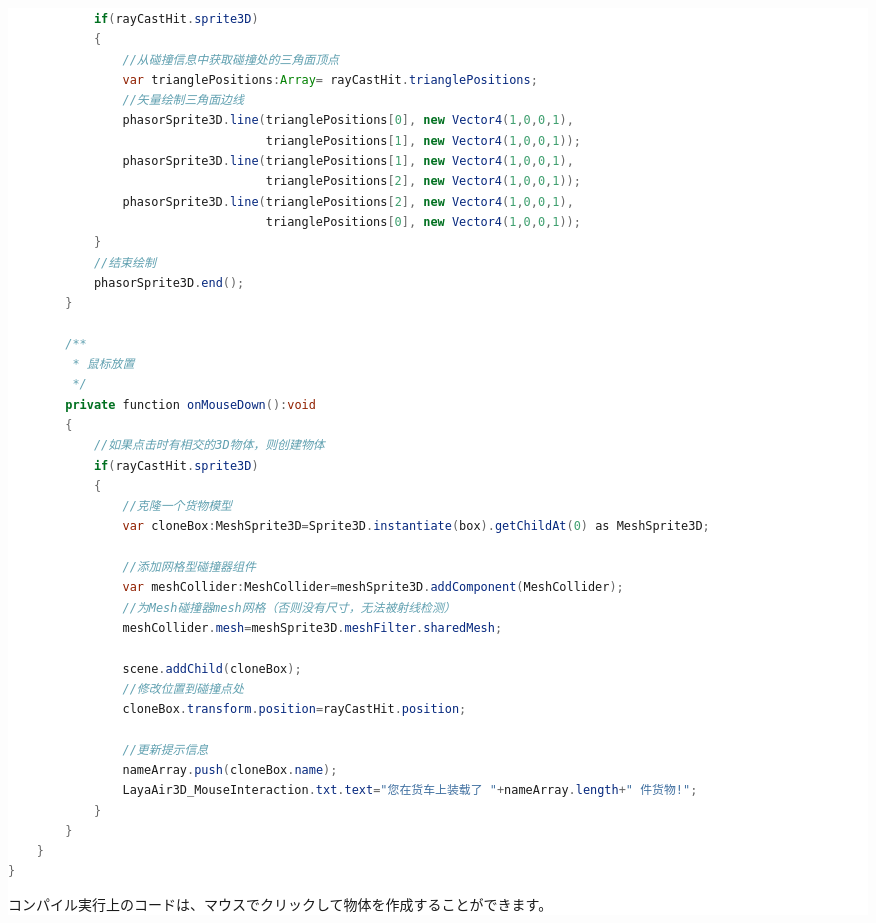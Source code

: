 ```java
			if(rayCastHit.sprite3D)
			{ 
				//从碰撞信息中获取碰撞处的三角面顶点
				var trianglePositions:Array= rayCastHit.trianglePositions;
				//矢量绘制三角面边线
				phasorSprite3D.line(trianglePositions[0], new Vector4(1,0,0,1), 
                                    trianglePositions[1], new Vector4(1,0,0,1));
				phasorSprite3D.line(trianglePositions[1], new Vector4(1,0,0,1), 
                                    trianglePositions[2], new Vector4(1,0,0,1));
				phasorSprite3D.line(trianglePositions[2], new Vector4(1,0,0,1),
                                    trianglePositions[0], new Vector4(1,0,0,1));
			}			
			//结束绘制
			phasorSprite3D.end();
		}		
		
		/**
		 * 鼠标放置
		 */
		private function onMouseDown():void
		{
			//如果点击时有相交的3D物体，则创建物体
			if(rayCastHit.sprite3D)
			{
				//克隆一个货物模型 
				var cloneBox:MeshSprite3D=Sprite3D.instantiate(box).getChildAt(0) as MeshSprite3D;

			    //添加网格型碰撞器组件
          		var meshCollider:MeshCollider=meshSprite3D.addComponent(MeshCollider);
          		//为Mesh碰撞器mesh网格（否则没有尺寸，无法被射线检测）
         	 	meshCollider.mesh=meshSprite3D.meshFilter.sharedMesh;	
                            
				scene.addChild(cloneBox);
				//修改位置到碰撞点处
				cloneBox.transform.position=rayCastHit.position;
				
				//更新提示信息
				nameArray.push(cloneBox.name);
				LayaAir3D_MouseInteraction.txt.text="您在货车上装载了 "+nameArray.length+" 件货物!";
			}
		}
	}
}
```




コンパイル実行上のコードは、マウスでクリックして物体を作成することができます。
